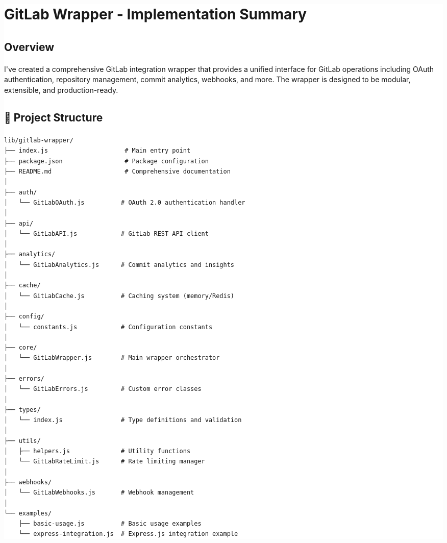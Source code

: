 # GitLab Wrapper - Implementation Summary

## Overview

I've created a comprehensive GitLab integration wrapper that provides a unified interface for GitLab operations including OAuth authentication, repository management, commit analytics, webhooks, and more. The wrapper is designed to be modular, extensible, and production-ready.

## 📁 Project Structure

```
lib/gitlab-wrapper/
├── index.js                     # Main entry point
├── package.json                 # Package configuration
├── README.md                    # Comprehensive documentation
│
├── auth/
│   └── GitLabOAuth.js          # OAuth 2.0 authentication handler
│
├── api/
│   └── GitLabAPI.js            # GitLab REST API client
│
├── analytics/
│   └── GitLabAnalytics.js      # Commit analytics and insights
│
├── cache/
│   └── GitLabCache.js          # Caching system (memory/Redis)
│
├── config/
│   └── constants.js            # Configuration constants
│
├── core/
│   └── GitLabWrapper.js        # Main wrapper orchestrator
│
├── errors/
│   └── GitLabErrors.js         # Custom error classes
│
├── types/
│   └── index.js                # Type definitions and validation
│
├── utils/
│   ├── helpers.js              # Utility functions
│   └── GitLabRateLimit.js      # Rate limiting manager
│
├── webhooks/
│   └── GitLabWebhooks.js       # Webhook management
│
└── examples/
    ├── basic-usage.js          # Basic usage examples
    └── express-integration.js  # Express.js integration example
```
